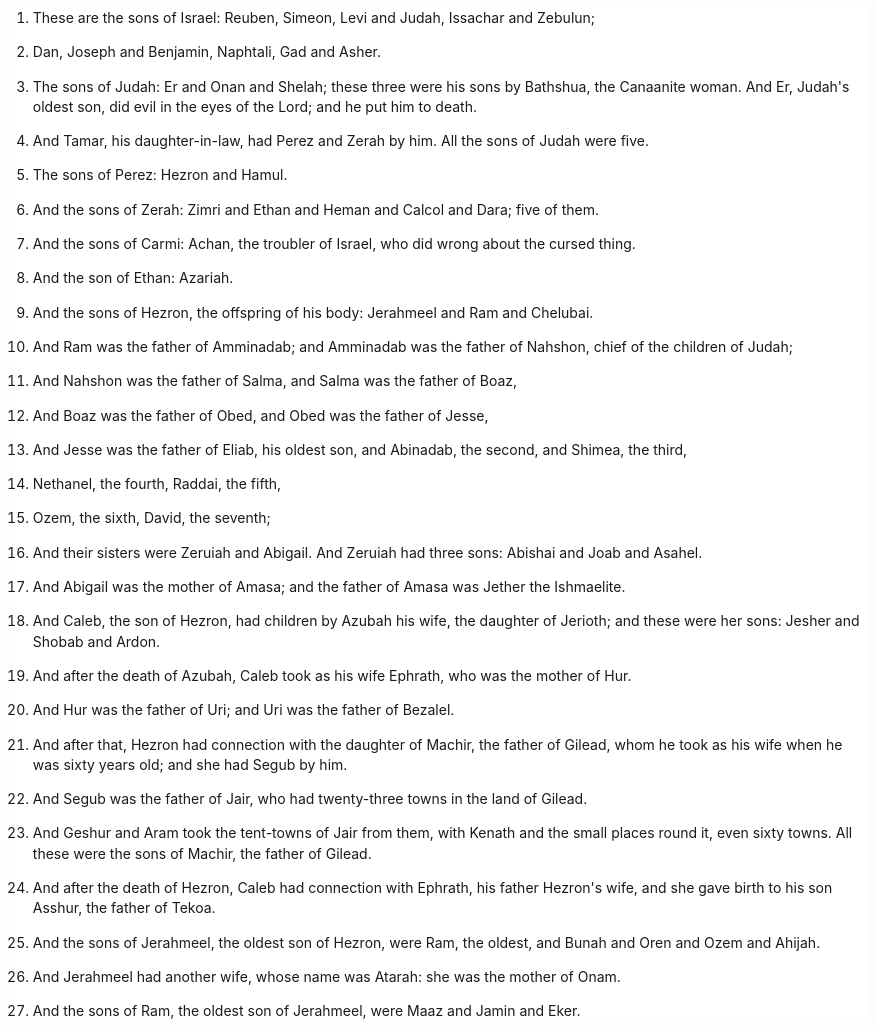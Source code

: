 1. These are the sons of Israel: Reuben, Simeon, Levi and Judah, Issachar and Zebulun;

2. Dan, Joseph and Benjamin, Naphtali, Gad and Asher.

3. The sons of Judah: Er and Onan and Shelah; these three were his sons by Bathshua, the Canaanite woman. And Er, Judah's oldest son, did evil in the eyes of the Lord; and he put him to death.

4. And Tamar, his daughter-in-law, had Perez and Zerah by him. All the sons of Judah were five.

5. The sons of Perez: Hezron and Hamul.

6. And the sons of Zerah: Zimri and Ethan and Heman and Calcol and Dara; five of them.

7. And the sons of Carmi: Achan, the troubler of Israel, who did wrong about the cursed thing.

8. And the son of Ethan: Azariah.

9. And the sons of Hezron, the offspring of his body: Jerahmeel and Ram and Chelubai.

10. And Ram was the father of Amminadab; and Amminadab was the father of Nahshon, chief of the children of Judah;

11. And Nahshon was the father of Salma, and Salma was the father of Boaz,

12. And Boaz was the father of Obed, and Obed was the father of Jesse,

13. And Jesse was the father of Eliab, his oldest son, and Abinadab, the second, and Shimea, the third,

14. Nethanel, the fourth, Raddai, the fifth,

15. Ozem, the sixth, David, the seventh;

16. And their sisters were Zeruiah and Abigail. And Zeruiah had three sons: Abishai and Joab and Asahel.

17. And Abigail was the mother of Amasa; and the father of Amasa was Jether the Ishmaelite.

18. And Caleb, the son of Hezron, had children by Azubah his wife, the daughter of Jerioth; and these were her sons: Jesher and Shobab and Ardon.

19. And after the death of Azubah, Caleb took as his wife Ephrath, who was the mother of Hur.

20. And Hur was the father of Uri; and Uri was the father of Bezalel.

21. And after that, Hezron had connection with the daughter of Machir, the father of Gilead, whom he took as his wife when he was sixty years old; and she had Segub by him.

22. And Segub was the father of Jair, who had twenty-three towns in the land of Gilead.

23. And Geshur and Aram took the tent-towns of Jair from them, with Kenath and the small places round it, even sixty towns. All these were the sons of Machir, the father of Gilead.

24. And after the death of Hezron, Caleb had connection with Ephrath, his father Hezron's wife, and she gave birth to his son Asshur, the father of Tekoa.

25. And the sons of Jerahmeel, the oldest son of Hezron, were Ram, the oldest, and Bunah and Oren and Ozem and Ahijah.

26. And Jerahmeel had another wife, whose name was Atarah: she was the mother of Onam.

27. And the sons of Ram, the oldest son of Jerahmeel, were Maaz and Jamin and Eker.
